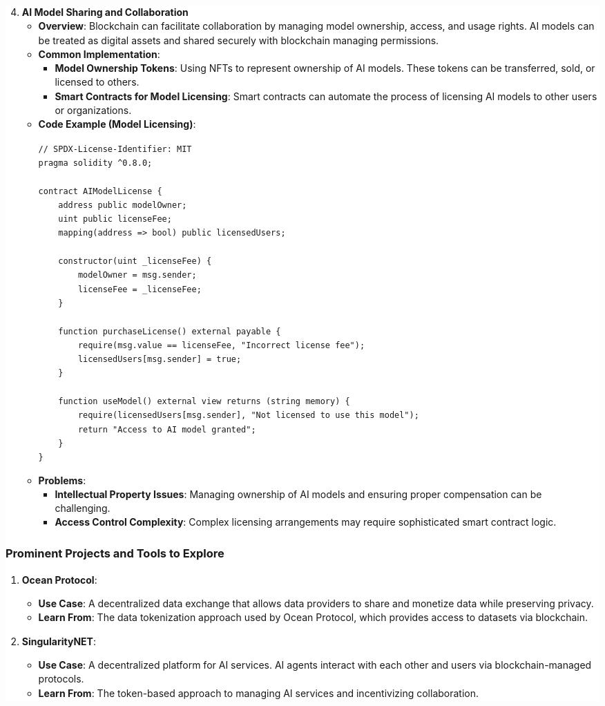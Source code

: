 4. **AI Model Sharing and Collaboration**
   - **Overview**: Blockchain can facilitate collaboration by managing model ownership, access, and usage rights. AI models can be treated as digital assets and shared securely with blockchain managing permissions.
   - **Common Implementation**:
     - **Model Ownership Tokens**: Using NFTs to represent ownership of AI models. These tokens can be transferred, sold, or licensed to others.
     - **Smart Contracts for Model Licensing**: Smart contracts can automate the process of licensing AI models to other users or organizations.
   - **Code Example (Model Licensing)**:
     ```solidity
     // SPDX-License-Identifier: MIT
     pragma solidity ^0.8.0;

     contract AIModelLicense {
         address public modelOwner;
         uint public licenseFee;
         mapping(address => bool) public licensedUsers;

         constructor(uint _licenseFee) {
             modelOwner = msg.sender;
             licenseFee = _licenseFee;
         }

         function purchaseLicense() external payable {
             require(msg.value == licenseFee, "Incorrect license fee");
             licensedUsers[msg.sender] = true;
         }

         function useModel() external view returns (string memory) {
             require(licensedUsers[msg.sender], "Not licensed to use this model");
             return "Access to AI model granted";
         }
     }
     ```
   - **Problems**:
     - **Intellectual Property Issues**: Managing ownership of AI models and ensuring proper compensation can be challenging.
     - **Access Control Complexity**: Complex licensing arrangements may require sophisticated smart contract logic.

### **Prominent Projects and Tools to Explore**

1. **Ocean Protocol**:
   - **Use Case**: A decentralized data exchange that allows data providers to share and monetize data while preserving privacy.
   - **Learn From**: The data tokenization approach used by Ocean Protocol, which provides access to datasets via blockchain.

2. **SingularityNET**:
   - **Use Case**: A decentralized platform for AI services. AI agents interact with each other and users via blockchain-managed protocols.
   - **Learn From**: The token-based approach to managing AI services and incentivizing collaboration.
